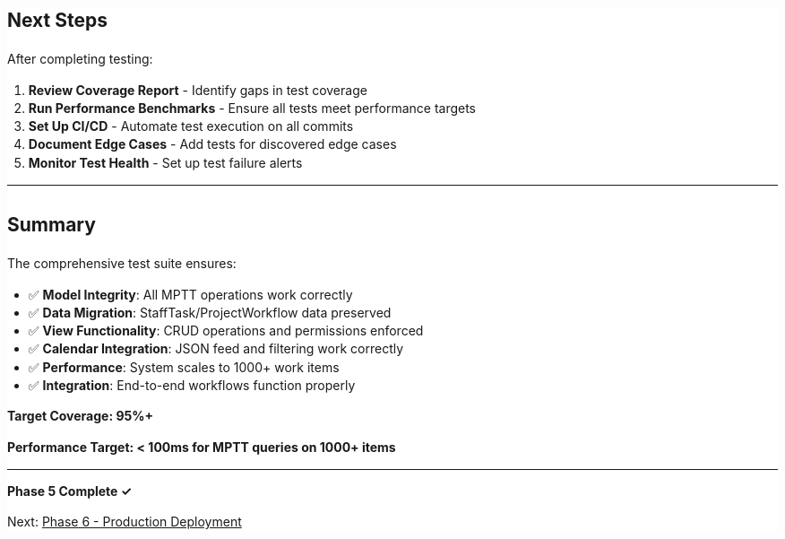 
## Next Steps

After completing testing:

1. **Review Coverage Report** - Identify gaps in test coverage
2. **Run Performance Benchmarks** - Ensure all tests meet performance targets
3. **Set Up CI/CD** - Automate test execution on all commits
4. **Document Edge Cases** - Add tests for discovered edge cases
5. **Monitor Test Health** - Set up test failure alerts

---

## Summary

The comprehensive test suite ensures:

- ✅ **Model Integrity**: All MPTT operations work correctly
- ✅ **Data Migration**: StaffTask/ProjectWorkflow data preserved
- ✅ **View Functionality**: CRUD operations and permissions enforced
- ✅ **Calendar Integration**: JSON feed and filtering work correctly
- ✅ **Performance**: System scales to 1000+ work items
- ✅ **Integration**: End-to-end workflows function properly

**Target Coverage: 95%+**

**Performance Target: < 100ms for MPTT queries on 1000+ items**

---

**Phase 5 Complete ✓**

Next: [Phase 6 - Production Deployment](./PRODUCTION_DEPLOYMENT.md)
